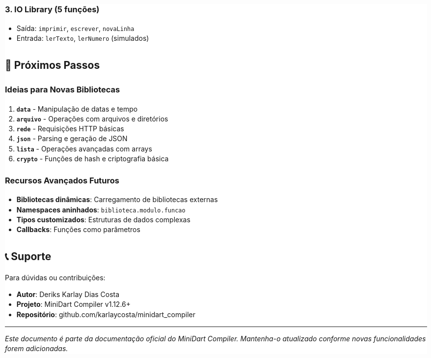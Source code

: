 ### 3. IO Library (5 funções)
- Saída: `imprimir`, `escrever`, `novaLinha`
- Entrada: `lerTexto`, `lerNumero` (simulados)

## 🚀 Próximos Passos

### Ideias para Novas Bibliotecas

1. **`data`** - Manipulação de datas e tempo
2. **`arquivo`** - Operações com arquivos e diretórios
3. **`rede`** - Requisições HTTP básicas
4. **`json`** - Parsing e geração de JSON
5. **`lista`** - Operações avançadas com arrays
6. **`crypto`** - Funções de hash e criptografia básica

### Recursos Avançados Futuros

- **Bibliotecas dinâmicas**: Carregamento de bibliotecas externas
- **Namespaces aninhados**: `biblioteca.modulo.funcao`
- **Tipos customizados**: Estruturas de dados complexas
- **Callbacks**: Funções como parâmetros

## 📞 Suporte

Para dúvidas ou contribuições:
- **Autor**: Deriks Karlay Dias Costa
- **Projeto**: MiniDart Compiler v1.12.6+
- **Repositório**: github.com/karlaycosta/minidart_compiler

---

*Este documento é parte da documentação oficial do MiniDart Compiler. Mantenha-o atualizado conforme novas funcionalidades forem adicionadas.*
